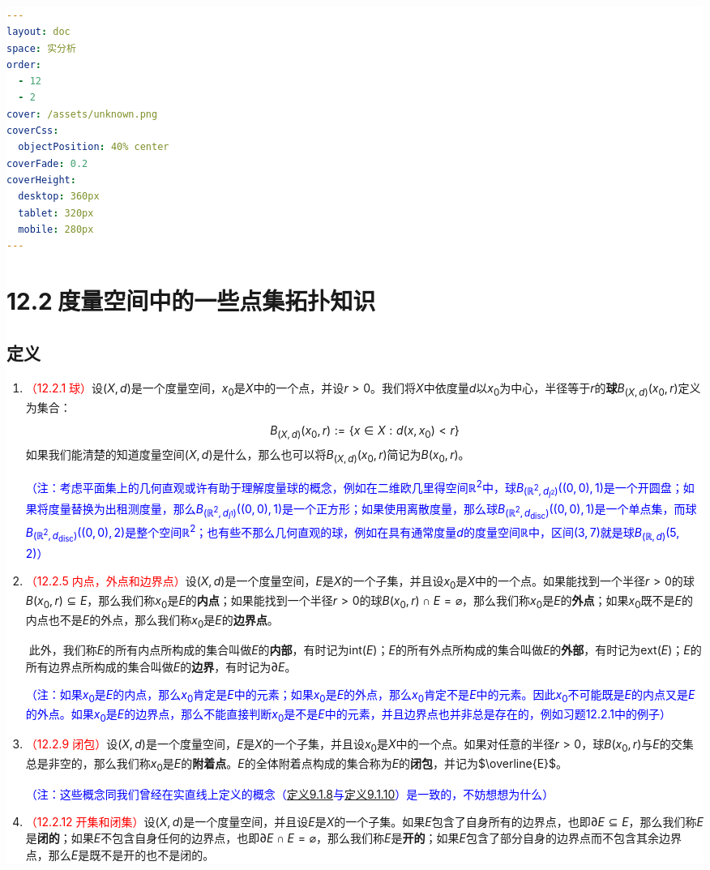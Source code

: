 ```yaml
---
layout: doc
space: 实分析
order:
  - 12
  - 2
cover: /assets/unknown.png
coverCss:
  objectPosition: 40% center
coverFade: 0.2
coverHeight:
  desktop: 360px
  tablet: 320px
  mobile: 280px
---
```

# 12.2 度量空间中的一些点集拓扑知识

## 定义

1. <span style="color:red">（12.2.1 球）</span>设$(X,d)$是一个度量空间，$x_0$是$X$中的一个点，并设$r>0$。我们将$X$中依度量$d$以$x_0$为中心，半径等于$r$的**球**$B_{(X,d)}(x_0,r)$定义为集合：
   $$
   B_{(X,d)}(x_0,r):=\{x\in X:d(x,x_0)<r\}
   $$
   如果我们能清楚的知道度量空间$(X,d)$是什么，那么也可以将$B_{(X,d)}(x_0,r)$简记为$B(x_0,r)$。

   <span style="color:blue">（注：考虑平面集上的几何直观或许有助于理解度量球的概念，例如在二维欧几里得空间$\mathbb R^2$中，球$B_{(\mathbb R^2,d_{l^2})}((0,0),1)$是一个开圆盘；如果将度量替换为出租测度量，那么$B_{(\mathbb R^2,d_{l^1})}((0,0),1)$是一个正方形；如果使用离散度量，那么球$B_{(\mathbb R^2,d_{\text{disc}})}((0,0),1)$是一个单点集，而球$B_{(\mathbb R^2,d_{\text{disc}})}((0,0),2)$是整个空间$\mathbb R^2$；也有些不那么几何直观的球，例如在具有通常度量$d$的度量空间$\mathbb R$中，区间$(3,7)$就是球$B_{(\mathbb R,d)}(5,2)$）</span>

2. <span style="color:red">（12.2.5 内点，外点和边界点）</span>设$(X,d)$是一个度量空间，$E$是$X$的一个子集，并且设$x_0$是$X$中的一个点。如果能找到一个半径$r>0$的球$B(x_0,r)\subseteq E$，那么我们称$x_0$是$E$的**内点**；如果能找到一个半径$r>0$的球$B(x_0,r)\cap E=\varnothing$，那么我们称$x_0$是$E$的**外点**；如果$x_0$既不是$E$的内点也不是$E$的外点，那么我们称$x_0$是$E$的**边界点**。

   ​    此外，我们称$E$的所有内点所构成的集合叫做$E$的**内部**，有时记为$\text{int}(E)$；$E$的所有外点所构成的集合叫做$E$的**外部**，有时记为$\text{ext}(E)$；$E$的所有边界点所构成的集合叫做$E$的**边界**，有时记为$\partial E$。
   
   <span style="color:blue">（注：如果$x_0$是$E$的内点，那么$x_0$肯定是$E$中的元素；如果$x_0$是$E$的外点，那么$x_0$肯定不是$E$中的元素。因此$x_0$不可能既是$E$的内点又是$E$的外点。如果$x_0$是$E$的边界点，那么不能直接判断$x_0$是不是$E$中的元素，并且边界点也并非总是存在的，例如习题12.2.1中的例子）</span>

3. <span style="color:red">（12.2.9 闭包）</span>设$(X,d)$是一个度量空间，$E$是$X$的一个子集，并且设$x_0$是$X$中的一个点。如果对任意的半径$r>0$，球$B(x_0,r)$与$E$的交集总是非空的，那么我们称$x_0$是$E$的**附着点**。$E$的全体附着点构成的集合称为$E$的**闭包**，并记为$\overline{E}$。

   <span style="color:blue">（注：这些概念同我们曾经在实直线上定义的概念（[定义9.1.8](/docs/Real-Analysis/Chap12/Sec2.md)与[定义9.1.10](/docs/Real-Analysis/Chap12/Sec2.md)）是一致的，不妨想想为什么）</span>

4. <span style="color:red">（12.2.12 开集和闭集）</span>设$(X,d)$是一个度量空间，并且设$E$是$X$的一个子集。如果$E$包含了自身所有的边界点，也即$\partial E\subseteq E$，那么我们称$E$是**闭的**；如果$E$不包含自身任何的边界点，也即$\partial E\cap E=\varnothing$，那么我们称$E$是**开的**；如果$E$包含了部分自身的边界点而不包含其余边界点，那么$E$是既不是开的也不是闭的。
